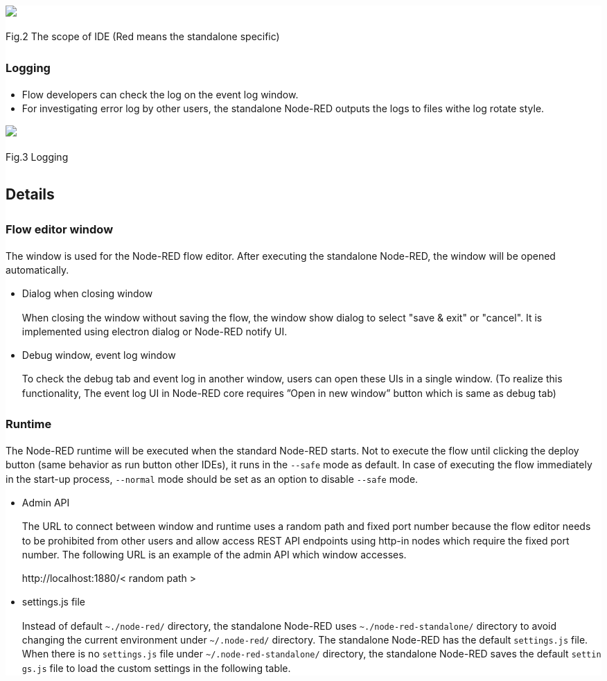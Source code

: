 <img src='ide.png' width='600'>

Fig.2 The scope of IDE (Red means the standalone specific)

### Logging
- Flow developers can check the log on the event log window.
- For investigating error log by other users, the standalone Node-RED outputs the logs to files withe log rotate style.

<img src='logging.png' width='300'>

Fig.3 Logging

## Details

### Flow editor window
  The window is used for the Node-RED flow editor. After executing the standalone Node-RED, the window will be opened automatically.

  - Dialog when closing window

    When closing the window without saving the flow, the window show dialog to select "save & exit" or "cancel".
    It is implemented using electron dialog or Node-RED notify UI.
    
  - Debug window, event log window

    To check the debug tab and event log in another window, users can open these UIs in a single window.
    (To realize this functionality, The event log UI in Node-RED core requires ”Open in new window” button which is same as debug tab)

### Runtime
  The Node-RED runtime will be executed when the standard Node-RED starts.
  Not to execute the flow until clicking the deploy button (same behavior as run button other IDEs), it runs in the `--safe` mode as default.
  In case of executing the flow immediately in the start-up process, `--normal` mode should be set as an option to disable `--safe` mode.

  - Admin API

    The URL to connect between window and runtime uses a random path and fixed port number because the flow editor needs to be prohibited from other users and allow access REST API endpoints using http-in nodes which require the fixed port number. The following URL is an example of the admin API which window accesses.

    http://localhost:1880/< random path >

  - settings.js file

    Instead of default `~./node-red/` directory, the standalone Node-RED uses `~./node-red-standalone/` directory to avoid changing the current environment under `~/.node-red/` directory. 
    The standalone Node-RED has the default `settings.js` file. When there is no `settings.js` file under `~/.node-red-standalone/` directory, the standalone Node-RED saves the default `settings.js` file to load the custom settings in the following table.
